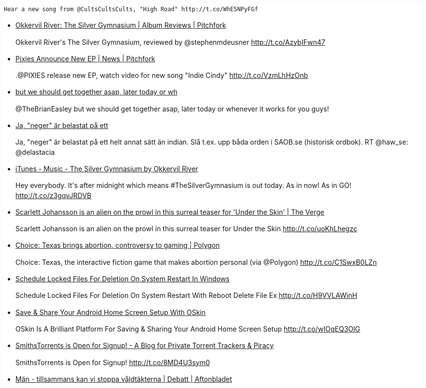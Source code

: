     Hear a new song from @CultsCultsCults, "High Road" http://t.co/WhE5NPyFGf
    
- [Okkervil River: The Silver Gymnasium | Album Reviews | Pitchfork](http://pitchfork.com/reviews/albums/18457-okkervil-river-the-silver-gymnasium/)
    
    Okkervil River's The Silver Gymnasium, reviewed by @stephenmdeusner http://t.co/AzybIFwn47
    
- [Pixies Announce New EP | News | Pitchfork](http://pitchfork.com/news/52132-pixies-announce-new-ep/)
    
    .@PIXIES release new EP, watch video for new song "Indie Cindy" http://t.co/VzmLhHzOnb
    
- [but we should get together asap, later today or wh](https://www.diigo.com/item/note/yyfb/35d8)
    
    @TheBrianEasley but we should get together asap, later today or whenever it works for you guys!
    
- [Ja, "neger" är belastat på ett](https://www.diigo.com/item/note/yyfb/v3w7)
    
    Ja, "neger" är belastat på ett helt annat sätt än indian. Slå t.ex. upp båda orden i SAOB.se (historisk ordbok). RT @haw\_se: @delastacia
    
- [iTunes - Music - The Silver Gymnasium by Okkervil River](https://itunes.apple.com/us/album/the-silver-gymnasium/id669821231)
    
    Hey everybody. It's after midnight which means #TheSilverGymnasium is out today. As in now! As in GO! http://t.co/z3gqvJRDVB
    
    
- [Scarlett Johansson is an alien on the prowl in this surreal teaser for 'Under the Skin' | The Verge](http://www.theverge.com/2013/9/2/4687458/scarlett-johansson-is-an-alien-on-the-prowl-in-this-surreal-teaser-under-the-skin)
    
    Scarlett Johansson is an alien on the prowl in this surreal teaser for Under the Skin http://t.co/uoKhLhegzc
    
- [Choice: Texas brings abortion, controversy to gaming | Polygon](http://www.polygon.com/2013/8/29/4661712/choice-texas-brings-abortion-issues-to-gaming)
    
    Choice: Texas, the interactive fiction game that makes abortion personal (via @Polygon) http://t.co/C1SwxB0LZn
    
- [Schedule Locked Files For Deletion On System Restart In Windows](http://www.addictivetips.com/windows-tips/schedule-locked-files-for-deletion-on-system-restart-in-windows/?utm_source=feedburner&utm_medium=twitter&utm_campaign=Feed%3A+Addictivetips+%28AddictiveTips%29)
    
    Schedule Locked Files For Deletion On System Restart With Reboot Delete File Ex http://t.co/H9VVLAWinH
    
- [Save & Share Your Android Home Screen Setup With OSkin](http://www.addictivetips.com/android/oskin-is-a-brilliant-platform-for-saving-sharing-your-android-home-screen-setup/?utm_source=feedburner&utm_medium=twitter&utm_campaign=Feed%3A+Addictivetips+%28AddictiveTips%29)
    
    OSkin Is A Brilliant Platform For Saving & Sharing Your Android Home Screen Setup http://t.co/wIOqEQ3OlG
    
- [SmithsTorrents is Open for Signup! - A Blog for Private Torrent Trackers & Piracy](https://opentrackers.org/smithstorrents/)
    
    SmithsTorrents is Open for Signup! http://t.co/8MD4U3sym0
    
- [Män - tillsammans kan vi stoppa våldtäkterna | Debatt | Aftonbladet](http://www.aftonbladet.se/debatt/article17390931.ab)
    